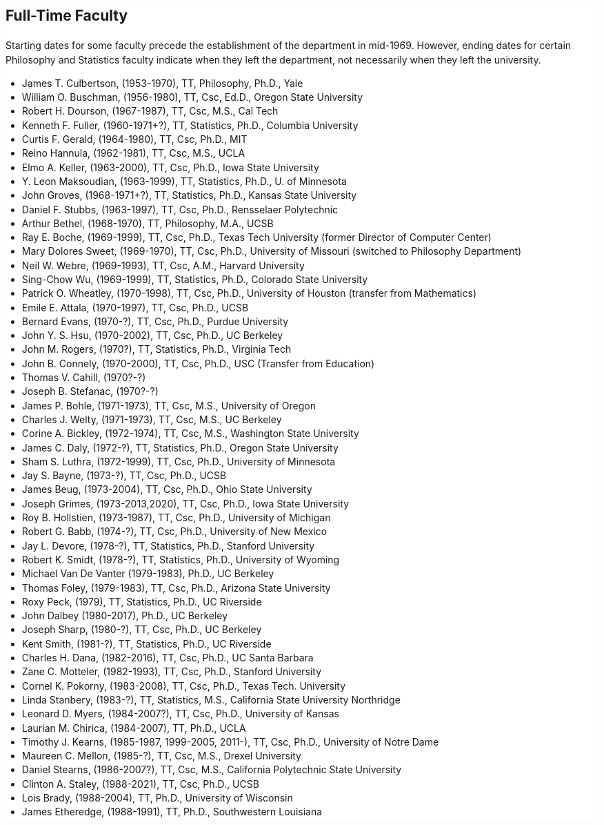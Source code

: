 
## Full-Time Faculty

Starting dates for some faculty precede the establishment of the
department in mid-1969. However, ending dates for certain Philosophy and
Statistics faculty indicate when they left the department, not
necessarily when they left the university.

* James T. Culbertson, (1953-1970), TT, Philosophy, Ph.D., Yale
* William O. Buschman, (1956-1980), TT, Csc, Ed.D., Oregon State University
* Robert H. Dourson, (1967-1987), TT, Csc, M.S., Cal Tech
* Kenneth F. Fuller, (1960-1971+?), TT, Statistics, Ph.D., Columbia University
* Curtis F. Gerald, (1964-1980), TT, Csc, Ph.D., MIT
* Reino Hannula, (1962-1981), TT, Csc, M.S., UCLA
* Elmo A. Keller, (1963-2000), TT, Csc, Ph.D., Iowa State University
* Y. Leon Maksoudian, (1963-1999), TT, Statistics, Ph.D., U. of Minnesota
* John Groves, (1968-1971+?), TT, Statistics, Ph.D., Kansas State University
* Daniel F. Stubbs, (1963-1997), TT, Csc, Ph.D., Rensselaer Polytechnic
* Arthur Bethel, (1968-1970), TT, Philosophy, M.A., UCSB 
* Ray E. Boche, (1969-1999), TT, Csc, Ph.D., Texas Tech University (former Director of Computer Center)
* Mary Dolores Sweet, (1969-1970), TT, Csc, Ph.D., University of Missouri (switched to Philosophy Department)
* Neil W. Webre, (1969-1993), TT, Csc, A.M., Harvard University
* Sing-Chow Wu, (1969-1999), TT, Statistics, Ph.D., Colorado State University
* Patrick O. Wheatley, (1970-1998), TT, Csc, Ph.D., University of Houston (transfer from Mathematics)
* Emile E. Attala, (1970-1997), TT, Csc, Ph.D., UCSB
* Bernard Evans, (1970-?), TT, Csc, Ph.D., Purdue University
* John Y. S. Hsu, (1970-2002), TT, Csc, Ph.D., UC Berkeley
* John M. Rogers, (1970?), TT, Statistics, Ph.D., Virginia Tech
* John B. Connely, (1970-2000), TT, Csc, Ph.D., USC (Transfer from Education)
* Thomas V. Cahill, (1970?-?)
* Joseph B. Stefanac, (1970?-?)
* James P. Bohle, (1971-1973), TT, Csc, M.S., University of Oregon
* Charles J. Welty, (1971-1973), TT, Csc, M.S., UC Berkeley
* Corine A. Bickley, (1972-1974), TT, Csc, M.S., Washington State University
* James C. Daly, (1972-?), TT, Statistics, Ph.D., Oregon State University
* Sham S. Luthra, (1972-1999), TT, Csc, Ph.D., University of Minnesota
* Jay S. Bayne, (1973-?), TT, Csc, Ph.D., UCSB
* James Beug, (1973-2004), TT, Csc, Ph.D., Ohio State University
* Joseph Grimes, (1973-2013,2020), TT, Csc, Ph.D., Iowa State University
* Roy B. Hollstien, (1973-1987), TT, Csc, Ph.D., University of Michigan
* Robert G. Babb, (1974-?), TT, Csc, Ph.D., University of New Mexico
* Jay L. Devore, (1978-?), TT, Statistics, Ph.D., Stanford University
* Robert K. Smidt, (1978-?), TT, Statistics, Ph.D., University of Wyoming
* Michael Van De Vanter (1979-1983), Ph.D., UC Berkeley
* Thomas Foley, (1979-1983), TT, Csc, Ph.D., Arizona State University
* Roxy Peck, (1979), TT, Statistics, Ph.D., UC Riverside
* John Dalbey (1980-2017), Ph.D., UC Berkeley
* Joseph Sharp, (1980-?), TT, Csc, Ph.D., UC Berkeley
* Kent Smith, (1981-?), TT, Statistics, Ph.D., UC Riverside
* Charles H. Dana, (1982-2016), TT, Csc, Ph.D., UC Santa Barbara
* Zane C. Motteler, (1982-1993), TT, Csc, Ph.D., Stanford University
* Cornel K. Pokorny, (1983-2008), TT, Csc, Ph.D., Texas Tech. University
* Linda Stanbery, (1983-?), TT, Statistics, M.S., California State University Northridge
* Leonard D. Myers, (1984-2007?), TT, Csc, Ph.D., University of Kansas
* Laurian M. Chirica, (1984-2007), TT, Ph.D., UCLA
* Timothy J. Kearns, (1985-1987, 1999-2005, 2011-), TT, Csc, Ph.D., University of Notre Dame
* Maureen C. Mellon, (1985-?), TT, Csc, M.S., Drexel University
* Daniel Stearns, (1986-2007?), TT, Csc, M.S., California Polytechnic State University
* Clinton A. Staley, (1988-2021), TT, Csc, Ph.D., UCSB
* Lois Brady, (1988-2004), TT, Ph.D., University of Wisconsin
* James Etheredge, (1988-1991), TT, Ph.D., Southwestern Louisiana